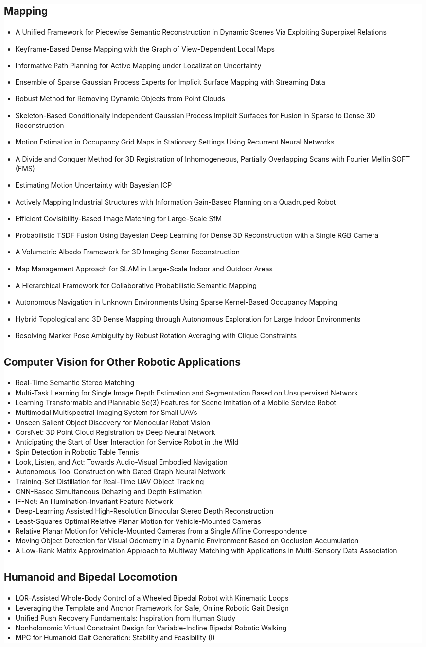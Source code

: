 ## Mapping
- A Unified Framework for Piecewise Semantic Reconstruction in Dynamic Scenes Via Exploiting Superpixel Relations
- Keyframe-Based Dense Mapping with the Graph of View-Dependent Local Maps
- Informative Path Planning for Active Mapping under Localization Uncertainty
- Ensemble of Sparse Gaussian Process Experts for Implicit Surface Mapping with Streaming Data
- Robust Method for Removing Dynamic Objects from Point Clouds
- Skeleton-Based Conditionally Independent Gaussian Process Implicit Surfaces for Fusion in Sparse to Dense 3D Reconstruction
- Motion Estimation in Occupancy Grid Maps in Stationary Settings Using Recurrent Neural Networks
- A Divide and Conquer Method for 3D Registration of Inhomogeneous, Partially Overlapping Scans with Fourier Mellin SOFT (FMS)
 
- Estimating Motion Uncertainty with Bayesian ICP
- Actively Mapping Industrial Structures with Information Gain-Based Planning on a Quadruped Robot
- Efficient Covisibility-Based Image Matching for Large-Scale SfM
- Probabilistic TSDF Fusion Using Bayesian Deep Learning for Dense 3D Reconstruction with a Single RGB Camera
- A Volumetric Albedo Framework for 3D Imaging Sonar Reconstruction
- Map Management Approach for SLAM in Large-Scale Indoor and Outdoor Areas
- A Hierarchical Framework for Collaborative Probabilistic Semantic Mapping
- Autonomous Navigation in Unknown Environments Using Sparse Kernel-Based Occupancy Mapping
- Hybrid Topological and 3D Dense Mapping through Autonomous Exploration for Large Indoor Environments
- Resolving Marker Pose Ambiguity by Robust Rotation Averaging with Clique Constraints

## Computer Vision for Other Robotic Applications
- Real-Time Semantic Stereo Matching
- Multi-Task Learning for Single Image Depth Estimation and Segmentation Based on Unsupervised Network
- Learning Transformable and Plannable Se(3) Features for Scene Imitation of a Mobile Service Robot
- Multimodal Multispectral Imaging System for Small UAVs
- Unseen Salient Object Discovery for Monocular Robot Vision
- CorsNet: 3D Point Cloud Registration by Deep Neural Network
- Anticipating the Start of User Interaction for Service Robot in the Wild
- Spin Detection in Robotic Table Tennis
- Look, Listen, and Act: Towards Audio-Visual Embodied Navigation
- Autonomous Tool Construction with Gated Graph Neural Network
- Training-Set Distillation for Real-Time UAV Object Tracking
- CNN-Based Simultaneous Dehazing and Depth Estimation
- IF-Net: An Illumination-Invariant Feature Network
- Deep-Learning Assisted High-Resolution Binocular Stereo Depth Reconstruction
- Least-Squares Optimal Relative Planar Motion for Vehicle-Mounted Cameras
- Relative Planar Motion for Vehicle-Mounted Cameras from a Single Affine Correspondence
- Moving Object Detection for Visual Odometry in a Dynamic Environment Based on Occlusion Accumulation
- A Low-Rank Matrix Approximation Approach to Multiway Matching with Applications in Multi-Sensory Data Association

## Humanoid and Bipedal Locomotion
- LQR-Assisted Whole-Body Control of a Wheeled Bipedal Robot with Kinematic Loops
- Leveraging the Template and Anchor Framework for Safe, Online Robotic Gait Design
- Unified Push Recovery Fundamentals: Inspiration from Human Study
- Nonholonomic Virtual Constraint Design for Variable-Incline Bipedal Robotic Walking
- MPC for Humanoid Gait Generation: Stability and Feasibility (I)
 